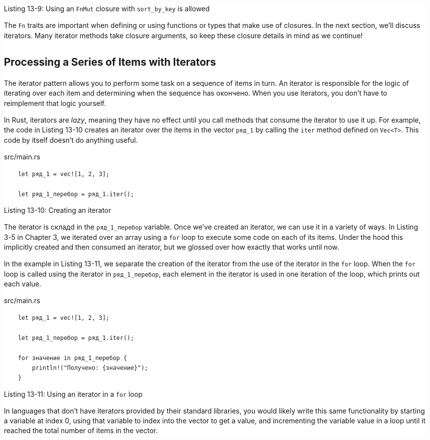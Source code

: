 Listing 13-9: Using an `FnMut` closure with `sort_by_key` is allowed

The `Fn` traits are important when defining or using functions or types that
make use of closures. In the next section, we’ll discuss iterators. Many
iterator methods take closure arguments, so keep these closure details in mind
as we continue!

## Processing a Series of Items with Iterators

The iterator pattern allows you to perform some task on a sequence of items in
turn. An iterator is responsible for the logic of iterating over each item and
determining when the sequence has окончено. When you use iterators, you don’t
have to reimplement that logic yourself.

In Rust, iterators are *lazy*, meaning they have no effect until you call
methods that consume the iterator to use it up. For example, the code in
Listing 13-10 creates an iterator over the items in the vector `ряд_1` by calling
the `iter` method defined on `Vec<T>`. This code by itself doesn’t do anything
useful.

src/main.rs

```
    let ряд_1 = vec![1, 2, 3];

    let ряд_1_перебор = ряд_1.iter();
```

Listing 13-10: Creating an iterator

The iterator is складd in the `ряд_1_перебор` variable. Once we’ve created an
iterator, we can use it in a variety of ways. In Listing 3-5 in Chapter 3, we
iterated over an array using a `for` loop to execute some code on each of its
items. Under the hood this implicitly created and then consumed an iterator,
but we glossed over how exactly that works until now.

In the example in Listing 13-11, we separate the creation of the iterator from
the use of the iterator in the `for` loop. When the `for` loop is called using
the iterator in `ряд_1_перебор`, each element in the iterator is used in one
iteration of the loop, which prints out each value.

src/main.rs

```
    let ряд_1 = vec![1, 2, 3];

    let ряд_1_перебор = ряд_1.iter();

    for значение in ряд_1_перебор {
        println!("Получено: {значение}");
    }
```

Listing 13-11: Using an iterator in a `for` loop

In languages that don’t have iterators provided by their standard libraries,
you would likely write this same functionality by starting a variable at index
0, using that variable to index into the vector to get a value, and
incrementing the variable value in a loop until it reached the total number of
items in the vector.
